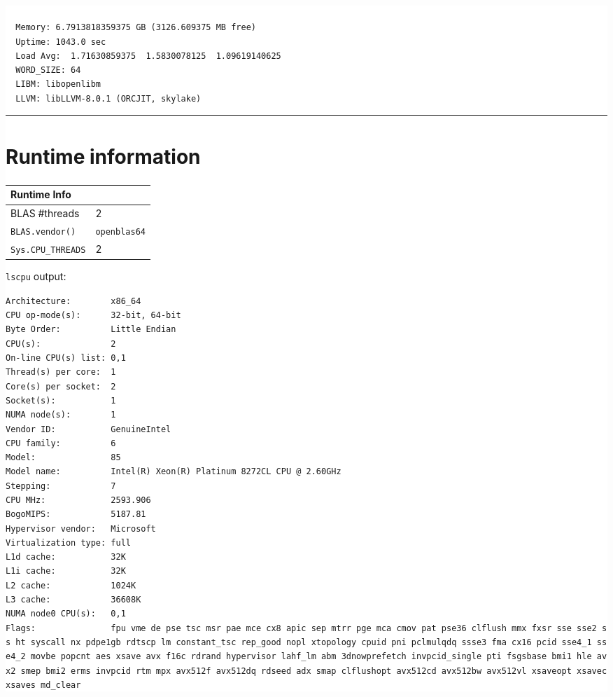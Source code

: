 ```
       
  Memory: 6.7913818359375 GB (3126.609375 MB free)
  Uptime: 1043.0 sec
  Load Avg:  1.71630859375  1.5830078125  1.09619140625
  WORD_SIZE: 64
  LIBM: libopenlibm
  LLVM: libLLVM-8.0.1 (ORCJIT, skylake)
```

---
# Runtime information
| Runtime Info | |
|:--|:--|
| BLAS #threads | 2 |
| `BLAS.vendor()` | `openblas64` |
| `Sys.CPU_THREADS` | 2 |

`lscpu` output:

    Architecture:        x86_64
    CPU op-mode(s):      32-bit, 64-bit
    Byte Order:          Little Endian
    CPU(s):              2
    On-line CPU(s) list: 0,1
    Thread(s) per core:  1
    Core(s) per socket:  2
    Socket(s):           1
    NUMA node(s):        1
    Vendor ID:           GenuineIntel
    CPU family:          6
    Model:               85
    Model name:          Intel(R) Xeon(R) Platinum 8272CL CPU @ 2.60GHz
    Stepping:            7
    CPU MHz:             2593.906
    BogoMIPS:            5187.81
    Hypervisor vendor:   Microsoft
    Virtualization type: full
    L1d cache:           32K
    L1i cache:           32K
    L2 cache:            1024K
    L3 cache:            36608K
    NUMA node0 CPU(s):   0,1
    Flags:               fpu vme de pse tsc msr pae mce cx8 apic sep mtrr pge mca cmov pat pse36 clflush mmx fxsr sse sse2 ss ht syscall nx pdpe1gb rdtscp lm constant_tsc rep_good nopl xtopology cpuid pni pclmulqdq ssse3 fma cx16 pcid sse4_1 sse4_2 movbe popcnt aes xsave avx f16c rdrand hypervisor lahf_lm abm 3dnowprefetch invpcid_single pti fsgsbase bmi1 hle avx2 smep bmi2 erms invpcid rtm mpx avx512f avx512dq rdseed adx smap clflushopt avx512cd avx512bw avx512vl xsaveopt xsavec xsaves md_clear
    